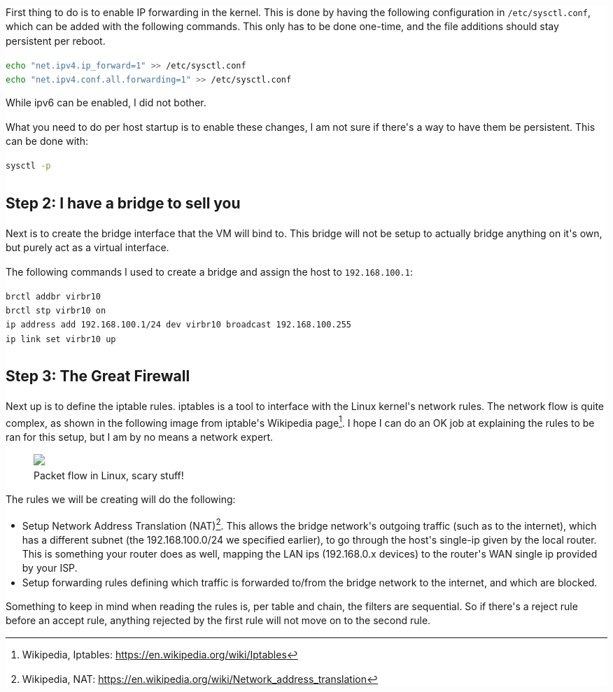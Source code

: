First thing to do is to enable IP forwarding in the kernel. This is done by having the following configuration in `/etc/sysctl.conf`, which can be added with the following commands. This only has to be done one-time, and the file additions should stay persistent per reboot.

```bash
echo "net.ipv4.ip_forward=1" >> /etc/sysctl.conf
echo "net.ipv4.conf.all.forwarding=1" >> /etc/sysctl.conf
```

While ipv6 can be enabled, I did not bother.

What you need to do per host startup is to enable these changes, I am not sure if there's a way to have them be persistent. This can be done with:
```bash
sysctl -p
```

## Step 2: I have a bridge to sell you

Next is to create the bridge interface that the VM will bind to. This bridge will not be setup to actually bridge anything on it's own, but purely act as a virtual interface.

The following commands I used to create a bridge and assign the host to `192.168.100.1`:

```bash
brctl addbr virbr10
brctl stp virbr10 on
ip address add 192.168.100.1/24 dev virbr10 broadcast 192.168.100.255
ip link set virbr10 up
```

## Step 3: The Great Firewall

Next up is to define the iptable rules. iptables is a tool to interface with the Linux kernel's network rules. The network flow is quite complex, as shown in the following image from iptable's Wikipedia page[^1]. I hope I can do an OK job at explaining the rules to be ran for this setup, but I am by no means a network expert.

<figure>
<img src="{{site.url}}/assets/blog_pics/2025-8-10-vm-network/Netfilter-packet-flow.svg.png" class="image_center">
<figcaption>Packet flow in Linux, scary stuff!</figcaption>
</figure>

The rules we will be creating will do the following:
- Setup Network Address Translation (NAT)[^2]. This allows the bridge network's outgoing traffic (such as to the internet), which has a different subnet (the 192.168.100.0/24 we specified earlier), to go through the host's single-ip given by the local router. This is something your router does as well, mapping the LAN ips (192.168.0.x devices) to the router's WAN single ip provided by your ISP.
- Setup forwarding rules defining which traffic is forwarded to/from the bridge network to the internet, and which are blocked.

Something to keep in mind when reading the rules is, per table and chain, the filters are sequential. So if there's a reject rule before an accept rule, anything rejected by the first rule will not move on to the second rule.


[^1]: Wikipedia, Iptables: https://en.wikipedia.org/wiki/Iptables
[^2]: Wikipedia, NAT: https://en.wikipedia.org/wiki/Network_address_translation
[^3]: libvirt handbook, custom routed network: https://jamielinux.com/docs/libvirt-networking-handbook/custom-routed-network.html